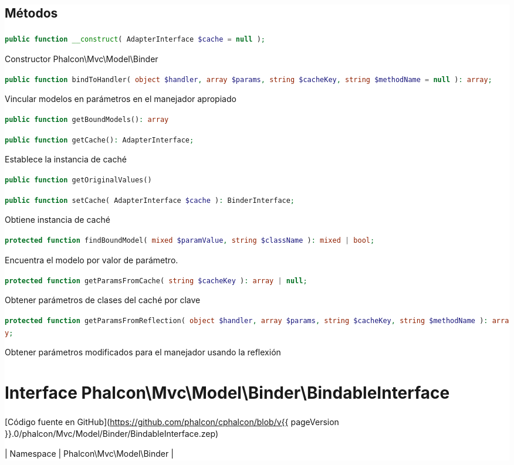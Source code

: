 ## Métodos

```php
public function __construct( AdapterInterface $cache = null );
```

Constructor Phalcon\Mvc\Model\Binder

```php
public function bindToHandler( object $handler, array $params, string $cacheKey, string $methodName = null ): array;
```

Vincular modelos en parámetros en el manejador apropiado

```php
public function getBoundModels(): array
```

```php
public function getCache(): AdapterInterface;
```

Establece la instancia de caché

```php
public function getOriginalValues()
```

```php
public function setCache( AdapterInterface $cache ): BinderInterface;
```

Obtiene instancia de caché

```php
protected function findBoundModel( mixed $paramValue, string $className ): mixed | bool;
```

Encuentra el modelo por valor de parámetro.

```php
protected function getParamsFromCache( string $cacheKey ): array | null;
```

Obtener parámetros de clases del caché por clave

```php
protected function getParamsFromReflection( object $handler, array $params, string $cacheKey, string $methodName ): array;
```

Obtener parámetros modificados para el manejador usando la reflexión

<h1 id="mvc-model-binder-bindableinterface">Interface Phalcon\Mvc\Model\Binder\BindableInterface</h1>

[Código fuente en GitHub](https://github.com/phalcon/cphalcon/blob/v{{ pageVersion }}.0/phalcon/Mvc/Model/Binder/BindableInterface.zep)

| Namespace | Phalcon\Mvc\Model\Binder |
